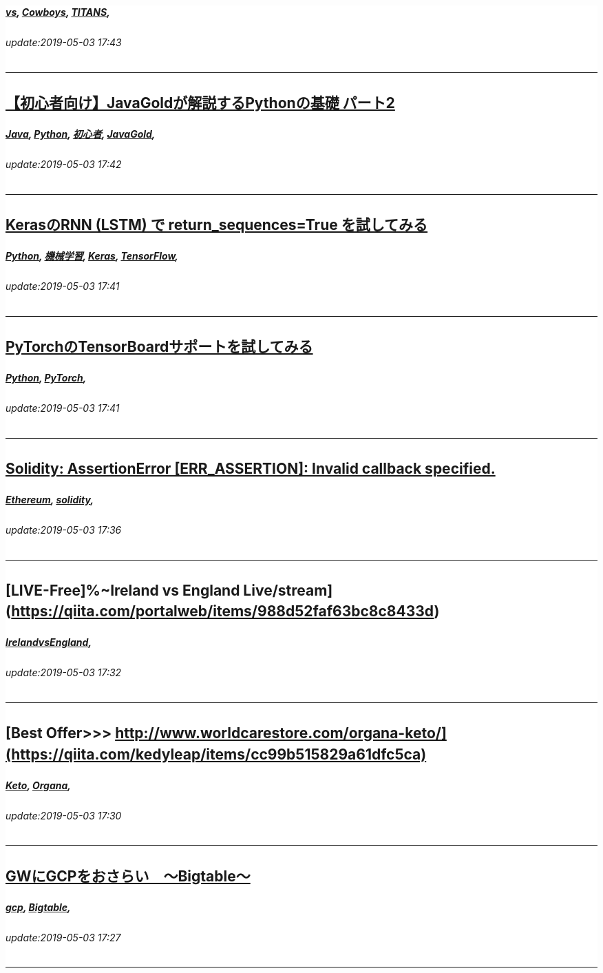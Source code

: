 ##### [vs](https://qiita.com/tags/vs), [Cowboys](https://qiita.com/tags/Cowboys), [TITANS](https://qiita.com/tags/TITANS), 
###### update:2019-05-03 17:43
---
## [【初心者向け】JavaGoldが解説するPythonの基礎 パート2](https://qiita.com/UpAllNight/items/1b25dd008cd0755e934a)
##### [Java](https://qiita.com/tags/Java), [Python](https://qiita.com/tags/Python), [初心者](https://qiita.com/tags/初心者), [JavaGold](https://qiita.com/tags/JavaGold), 
###### update:2019-05-03 17:42
---
## [KerasのRNN (LSTM) で return_sequences=True を試してみる](https://qiita.com/everylittle/items/b6f08891c1da41f30b24)
##### [Python](https://qiita.com/tags/Python), [機械学習](https://qiita.com/tags/機械学習), [Keras](https://qiita.com/tags/Keras), [TensorFlow](https://qiita.com/tags/TensorFlow), 
###### update:2019-05-03 17:41
---
## [PyTorchのTensorBoardサポートを試してみる](https://qiita.com/nj_ryoo0/items/f3aac1c0e92b3295c101)
##### [Python](https://qiita.com/tags/Python), [PyTorch](https://qiita.com/tags/PyTorch), 
###### update:2019-05-03 17:41
---
## [Solidity: AssertionError [ERR_ASSERTION]: Invalid callback specified.](https://qiita.com/Hitoshi5858/items/afe4c2f4bd5a5b497852)
##### [Ethereum](https://qiita.com/tags/Ethereum), [solidity](https://qiita.com/tags/solidity), 
###### update:2019-05-03 17:36
---
## [LIVE-Free]%~Ireland vs England Live/stream](https://qiita.com/portalweb/items/988d52faf63bc8c8433d)
##### [IrelandvsEngland](https://qiita.com/tags/IrelandvsEngland), 
###### update:2019-05-03 17:32
---
## [Best Offer>>> http://www.worldcarestore.com/organa-keto/](https://qiita.com/kedyleap/items/cc99b515829a61dfc5ca)
##### [Keto](https://qiita.com/tags/Keto), [Organa](https://qiita.com/tags/Organa), 
###### update:2019-05-03 17:30
---
## [GWにGCPをおさらい　〜Bigtable〜](https://qiita.com/yamaneko-yosistamp/items/b48659967daba80bbecd)
##### [gcp](https://qiita.com/tags/gcp), [Bigtable](https://qiita.com/tags/Bigtable), 
###### update:2019-05-03 17:27
---